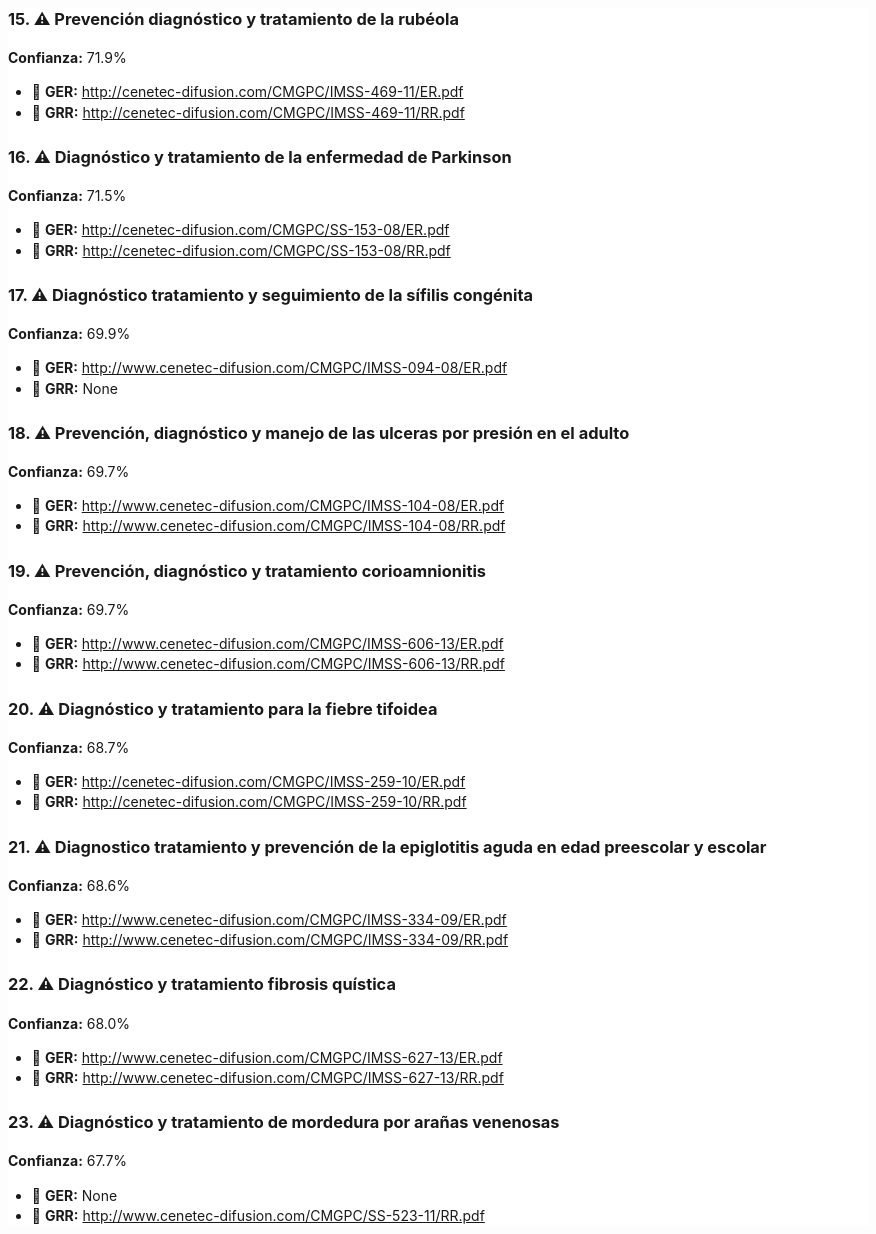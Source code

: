 ### 15. ⚠️ Prevención diagnóstico y tratamiento de la rubéola
**Confianza:** 71.9%
- 📄 **GER:** http://cenetec-difusion.com/CMGPC/IMSS-469-11/ER.pdf
- 📄 **GRR:** http://cenetec-difusion.com/CMGPC/IMSS-469-11/RR.pdf

### 16. ⚠️ Diagnóstico y tratamiento de la enfermedad de Parkinson
**Confianza:** 71.5%
- 📄 **GER:** http://cenetec-difusion.com/CMGPC/SS-153-08/ER.pdf
- 📄 **GRR:** http://cenetec-difusion.com/CMGPC/SS-153-08/RR.pdf

### 17. ⚠️ Diagnóstico tratamiento y seguimiento de la sífilis congénita
**Confianza:** 69.9%
- 📄 **GER:** http://www.cenetec-difusion.com/CMGPC/IMSS-094-08/ER.pdf
- 📄 **GRR:** None

### 18. ⚠️ Prevención, diagnóstico y manejo de las ulceras por presión en el adulto
**Confianza:** 69.7%
- 📄 **GER:** http://www.cenetec-difusion.com/CMGPC/IMSS-104-08/ER.pdf
- 📄 **GRR:** http://www.cenetec-difusion.com/CMGPC/IMSS-104-08/RR.pdf

### 19. ⚠️ Prevención, diagnóstico y tratamiento corioamnionitis
**Confianza:** 69.7%
- 📄 **GER:** http://www.cenetec-difusion.com/CMGPC/IMSS-606-13/ER.pdf
- 📄 **GRR:** http://www.cenetec-difusion.com/CMGPC/IMSS-606-13/RR.pdf

### 20. ⚠️ Diagnóstico y tratamiento para la fiebre tifoidea
**Confianza:** 68.7%
- 📄 **GER:** http://cenetec-difusion.com/CMGPC/IMSS-259-10/ER.pdf
- 📄 **GRR:** http://cenetec-difusion.com/CMGPC/IMSS-259-10/RR.pdf

### 21. ⚠️ Diagnostico tratamiento y prevención de la epiglotitis aguda en edad preescolar y escolar
**Confianza:** 68.6%
- 📄 **GER:** http://www.cenetec-difusion.com/CMGPC/IMSS-334-09/ER.pdf
- 📄 **GRR:** http://www.cenetec-difusion.com/CMGPC/IMSS-334-09/RR.pdf

### 22. ⚠️ Diagnóstico y tratamiento fibrosis quística
**Confianza:** 68.0%
- 📄 **GER:** http://www.cenetec-difusion.com/CMGPC/IMSS-627-13/ER.pdf
- 📄 **GRR:** http://www.cenetec-difusion.com/CMGPC/IMSS-627-13/RR.pdf

### 23. ⚠️ Diagnóstico y tratamiento de mordedura por arañas venenosas
**Confianza:** 67.7%
- 📄 **GER:** None
- 📄 **GRR:** http://www.cenetec-difusion.com/CMGPC/SS-523-11/RR.pdf
